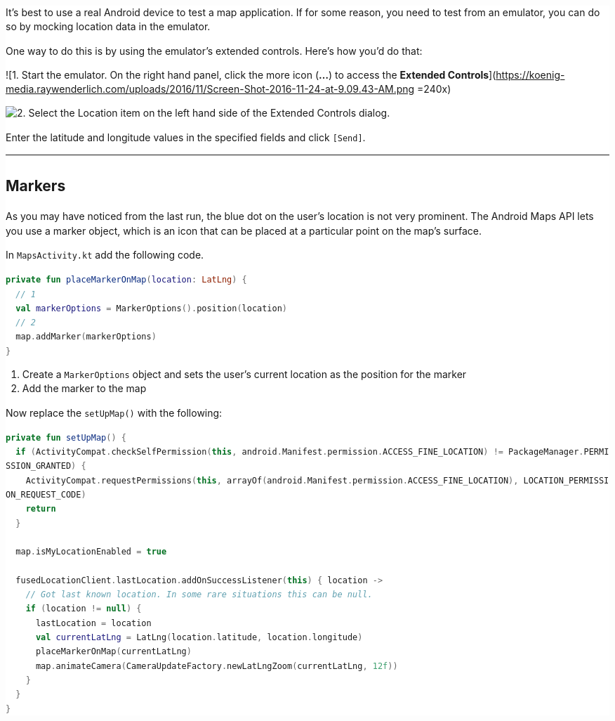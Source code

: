 It’s best to use a real Android device to test a map application. If for some reason, you need to test from an emulator, you can do so by mocking location data in the emulator.

One way to do this is by using the emulator’s extended controls. Here’s how you’d do that:

![1. Start the emulator. On the right hand panel, click the more icon (**…**) to access the **Extended Controls**](https://koenig-media.raywenderlich.com/uploads/2016/11/Screen-Shot-2016-11-24-at-9.09.43-AM.png =240x)

![2. Select the **Location** item on the left hand side of the **Extended Controls** dialog.](https://koenig-media.raywenderlich.com/uploads/2016/09/Screen-Shot-2016-09-20-at-10.40.22-AM.png)

Enter the latitude and longitude values in the specified fields and click <VPIcon icon="iconfont icon-select"/>`[Send]`.

---

## Markers

As you may have noticed from the last run, the blue dot on the user’s location is not very prominent. The Android Maps API lets you use a marker object, which is an icon that can be placed at a particular point on the map’s surface.

In <VPIcon icon="iconfont icon-kotlin"/>`MapsActivity.kt` add the following code.

```kotlin
private fun placeMarkerOnMap(location: LatLng) {
  // 1
  val markerOptions = MarkerOptions().position(location)
  // 2
  map.addMarker(markerOptions)
}
```

1. Create a `MarkerOptions` object and sets the user’s current location as the position for the marker 
2. Add the marker to the map

Now replace the `setUpMap()` with the following:

```kotlin
private fun setUpMap() {
  if (ActivityCompat.checkSelfPermission(this, android.Manifest.permission.ACCESS_FINE_LOCATION) != PackageManager.PERMISSION_GRANTED) {
    ActivityCompat.requestPermissions(this, arrayOf(android.Manifest.permission.ACCESS_FINE_LOCATION), LOCATION_PERMISSION_REQUEST_CODE)
    return
  }

  map.isMyLocationEnabled = true

  fusedLocationClient.lastLocation.addOnSuccessListener(this) { location ->
    // Got last known location. In some rare situations this can be null.
    if (location != null) {
      lastLocation = location
      val currentLatLng = LatLng(location.latitude, location.longitude)
      placeMarkerOnMap(currentLatLng)
      map.animateCamera(CameraUpdateFactory.newLatLngZoom(currentLatLng, 12f))
    }
  }
}
```


[download-material-final]: https://koenig-media.raywenderlich.com/uploads/2018/01/cityguide-final-1.zip